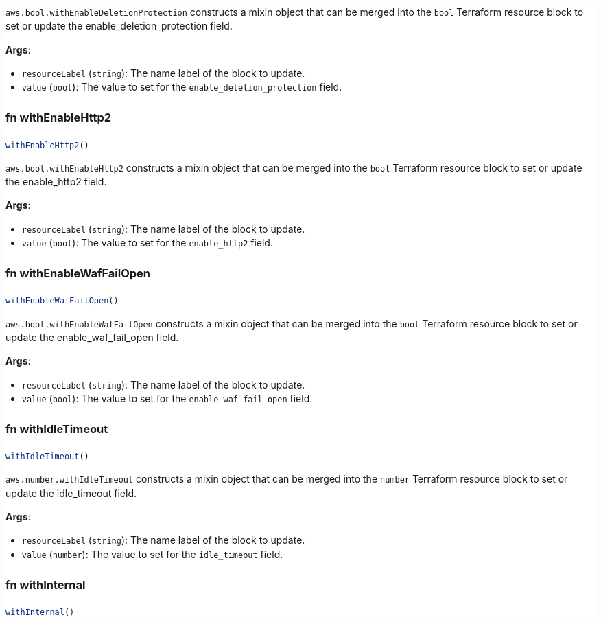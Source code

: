 `aws.bool.withEnableDeletionProtection` constructs a mixin object that can be merged into the `bool`
Terraform resource block to set or update the enable_deletion_protection field.



**Args**:
  - `resourceLabel` (`string`): The name label of the block to update.
  - `value` (`bool`): The value to set for the `enable_deletion_protection` field.


### fn withEnableHttp2

```ts
withEnableHttp2()
```

`aws.bool.withEnableHttp2` constructs a mixin object that can be merged into the `bool`
Terraform resource block to set or update the enable_http2 field.



**Args**:
  - `resourceLabel` (`string`): The name label of the block to update.
  - `value` (`bool`): The value to set for the `enable_http2` field.


### fn withEnableWafFailOpen

```ts
withEnableWafFailOpen()
```

`aws.bool.withEnableWafFailOpen` constructs a mixin object that can be merged into the `bool`
Terraform resource block to set or update the enable_waf_fail_open field.



**Args**:
  - `resourceLabel` (`string`): The name label of the block to update.
  - `value` (`bool`): The value to set for the `enable_waf_fail_open` field.


### fn withIdleTimeout

```ts
withIdleTimeout()
```

`aws.number.withIdleTimeout` constructs a mixin object that can be merged into the `number`
Terraform resource block to set or update the idle_timeout field.



**Args**:
  - `resourceLabel` (`string`): The name label of the block to update.
  - `value` (`number`): The value to set for the `idle_timeout` field.


### fn withInternal

```ts
withInternal()
```

